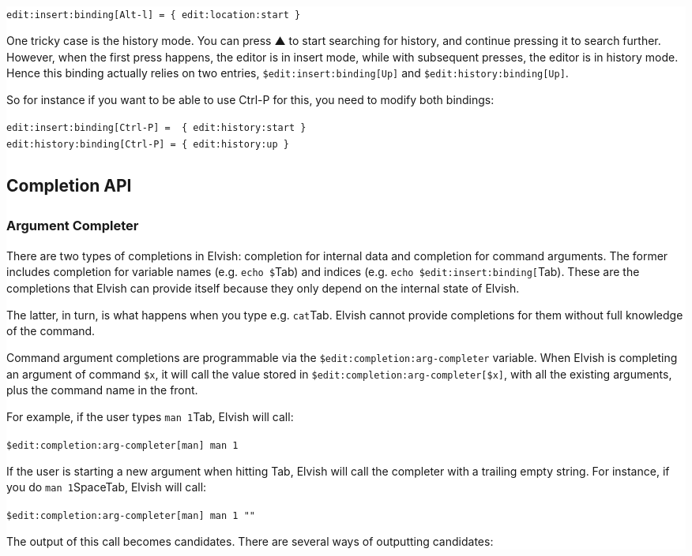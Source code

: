 ```elvish
edit:insert:binding[Alt-l] = { edit:location:start }
```

One tricky case is the history mode. You can press
<span class="key">▲&#xfe0e;</span> to start searching for history, and continue
pressing it to search further. However, when the first press happens, the editor
is in insert mode, while with subsequent presses, the editor is in history mode.
Hence this binding actually relies on two entries, `$edit:insert:binding[Up]`
and `$edit:history:binding[Up]`.

So for instance if you want to be able to use <span class="key">Ctrl-P</span>
for this, you need to modify both bindings:

```elvish
edit:insert:binding[Ctrl-P] =  { edit:history:start }
edit:history:binding[Ctrl-P] = { edit:history:up }
```

## Completion API

### Argument Completer

There are two types of completions in Elvish: completion for internal data and
completion for command arguments. The former includes completion for variable
names (e.g. `echo $`<span class="key">Tab</span>) and indices (e.g.
`echo $edit:insert:binding[`<span class="key">Tab</span>). These are the
completions that Elvish can provide itself because they only depend on the
internal state of Elvish.

The latter, in turn, is what happens when you type e.g. `cat`<span
class="key">Tab</span>. Elvish cannot provide completions for them without full
knowledge of the command.

Command argument completions are programmable via the
`$edit:completion:arg-completer` variable. When Elvish is completing an argument
of command `$x`, it will call the value stored in
`$edit:completion:arg-completer[$x]`, with all the existing arguments, plus the
command name in the front.

For example, if the user types `man 1`<span class="key">Tab</span>, Elvish will
call:

```elvish
$edit:completion:arg-completer[man] man 1
```

If the user is starting a new argument when hitting <span
class="key">Tab</span>, Elvish will call the completer with a trailing empty
string. For instance, if you do `man 1`<span class="key">Space</span><span
class="key">Tab</span>, Elvish will call:

```elvish
$edit:completion:arg-completer[man] man 1 ""
```

The output of this call becomes candidates. There are several ways of outputting
candidates:
